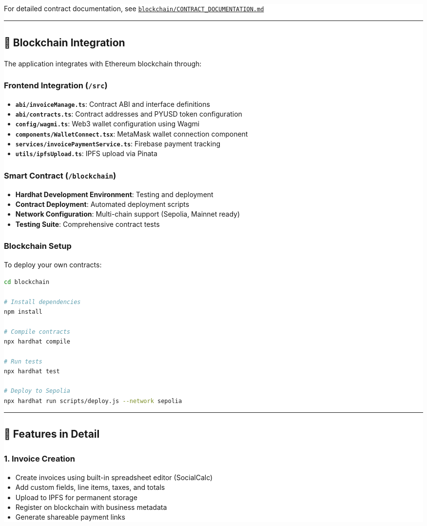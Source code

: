 For detailed contract documentation, see [`blockchain/CONTRACT_DOCUMENTATION.md`](./blockchain/CONTRACT_DOCUMENTATION.md)

---

## 🔗 Blockchain Integration

The application integrates with Ethereum blockchain through:

### Frontend Integration (`/src`)
- **`abi/invoiceManage.ts`**: Contract ABI and interface definitions
- **`abi/contracts.ts`**: Contract addresses and PYUSD token configuration
- **`config/wagmi.ts`**: Web3 wallet configuration using Wagmi
- **`components/WalletConnect.tsx`**: MetaMask wallet connection component
- **`services/invoicePaymentService.ts`**: Firebase payment tracking
- **`utils/ipfsUpload.ts`**: IPFS upload via Pinata

### Smart Contract (`/blockchain`)
- **Hardhat Development Environment**: Testing and deployment
- **Contract Deployment**: Automated deployment scripts
- **Network Configuration**: Multi-chain support (Sepolia, Mainnet ready)
- **Testing Suite**: Comprehensive contract tests

### Blockchain Setup

To deploy your own contracts:

```bash
cd blockchain

# Install dependencies
npm install

# Compile contracts
npx hardhat compile

# Run tests
npx hardhat test

# Deploy to Sepolia
npx hardhat run scripts/deploy.js --network sepolia
```

---

## 📱 Features in Detail

### 1. Invoice Creation
- Create invoices using built-in spreadsheet editor (SocialCalc)
- Add custom fields, line items, taxes, and totals
- Upload to IPFS for permanent storage
- Register on blockchain with business metadata
- Generate shareable payment links
